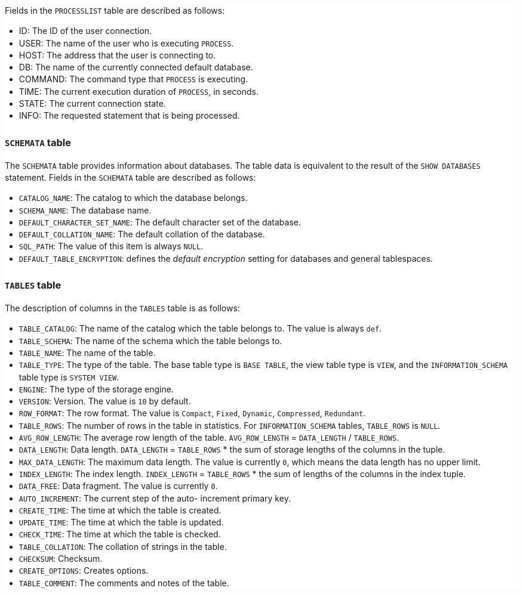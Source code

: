 Fields in the `PROCESSLIST` table are described as follows:

- ID: The ID of the user connection.
- USER: The name of the user who is executing `PROCESS`.
- HOST: The address that the user is connecting to.
- DB: The name of the currently connected default database.
- COMMAND: The command type that `PROCESS` is executing.
- TIME: The current execution duration of `PROCESS`, in seconds.
- STATE: The current connection state.
- INFO: The requested statement that is being processed.

### `SCHEMATA` table

The `SCHEMATA` table provides information about databases. The table data is equivalent to the result of the `SHOW DATABASES` statement. Fields in the `SCHEMATA` table are described as follows:

- `CATALOG_NAME`: The catalog to which the database belongs.
- `SCHEMA_NAME`: The database name.
- `DEFAULT_CHARACTER_SET_NAME`: The default character set of the database.
- `DEFAULT_COLLATION_NAME`: The default collation of the database.
- `SQL_PATH`: The value of this item is always `NULL`.
- `DEFAULT_TABLE_ENCRYPTION`: defines the *default encryption* setting for databases and general tablespaces.

### `TABLES` table

The description of columns in the `TABLES` table is as follows:

- `TABLE_CATALOG`: The name of the catalog which the table belongs to. The value is always `def`.
- `TABLE_SCHEMA`: The name of the schema which the table belongs to.
- `TABLE_NAME`: The name of the table.
- `TABLE_TYPE`: The type of the table. The base table type is `BASE TABLE`, the view table type is `VIEW`, and the `INFORMATION_SCHEMA` table type is `SYSTEM VIEW`.
- `ENGINE`: The type of the storage engine.
- `VERSION`: Version. The value is `10` by default.
- `ROW_FORMAT`: The row format. The value is `Compact`, `Fixed`, `Dynamic`, `Compressed`, `Redundant`.
- `TABLE_ROWS`: The number of rows in the table in statistics. For `INFORMATION_SCHEMA` tables, `TABLE_ROWS` is `NULL`.
- `AVG_ROW_LENGTH`: The average row length of the table. `AVG_ROW_LENGTH` = `DATA_LENGTH` / `TABLE_ROWS`.
- `DATA_LENGTH`: Data length. `DATA_LENGTH` = `TABLE_ROWS` * the sum of storage lengths of the columns in the tuple.
- `MAX_DATA_LENGTH`: The maximum data length. The value is currently `0`, which means the data length has no upper limit.
- `INDEX_LENGTH`: The index length. `INDEX_LENGTH` = `TABLE_ROWS` * the sum of lengths of the columns in the index tuple.
- `DATA_FREE`: Data fragment. The value is currently `0`.
- `AUTO_INCREMENT`: The current step of the auto- increment primary key.
- `CREATE_TIME`: The time at which the table is created.
- `UPDATE_TIME`: The time at which the table is updated.
- `CHECK_TIME`: The time at which the table is checked.
- `TABLE_COLLATION`: The collation of strings in the table.
- `CHECKSUM`: Checksum.
- `CREATE_OPTIONS`: Creates options.
- `TABLE_COMMENT`: The comments and notes of the table.
